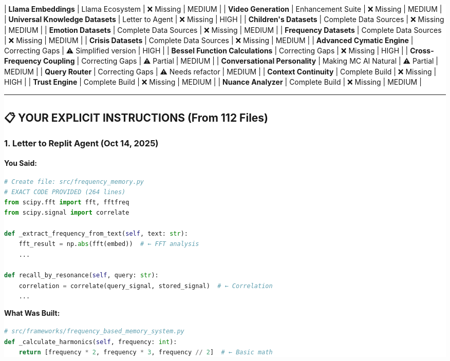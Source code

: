 | **Llama Embeddings** | Llama Ecosystem | ❌ Missing | MEDIUM |
| **Video Generation** | Enhancement Suite | ❌ Missing | MEDIUM |
| **Universal Knowledge Datasets** | Letter to Agent | ❌ Missing | HIGH |
| **Children's Datasets** | Complete Data Sources | ❌ Missing | MEDIUM |
| **Emotion Datasets** | Complete Data Sources | ❌ Missing | MEDIUM |
| **Frequency Datasets** | Complete Data Sources | ❌ Missing | MEDIUM |
| **Crisis Datasets** | Complete Data Sources | ❌ Missing | MEDIUM |
| **Advanced Cymatic Engine** | Correcting Gaps | ⚠️ Simplified version | HIGH |
| **Bessel Function Calculations** | Correcting Gaps | ❌ Missing | HIGH |
| **Cross-Frequency Coupling** | Correcting Gaps | ⚠️ Partial | MEDIUM |
| **Conversational Personality** | Making MC AI Natural | ⚠️ Partial | MEDIUM |
| **Query Router** | Correcting Gaps | ⚠️ Needs refactor | MEDIUM |
| **Context Continuity** | Complete Build | ❌ Missing | HIGH |
| **Trust Engine** | Complete Build | ❌ Missing | MEDIUM |
| **Nuance Analyzer** | Complete Build | ❌ Missing | MEDIUM |

---

## 📋 YOUR EXPLICIT INSTRUCTIONS (From 112 Files)

### **1. Letter to Replit Agent (Oct 14, 2025)**

**You Said:**
```python
# Create file: src/frequency_memory.py
# EXACT CODE PROVIDED (264 lines)
from scipy.fft import fft, fftfreq
from scipy.signal import correlate

def _extract_frequency_from_text(self, text: str):
    fft_result = np.abs(fft(embed))  # ← FFT analysis
    ...
    
def recall_by_resonance(self, query: str):
    correlation = correlate(query_signal, stored_signal)  # ← Correlation
    ...
```

**What Was Built:**
```python
# src/frameworks/frequency_based_memory_system.py
def _calculate_harmonics(self, frequency: int):
    return [frequency * 2, frequency * 3, frequency // 2]  # ← Basic math
```
